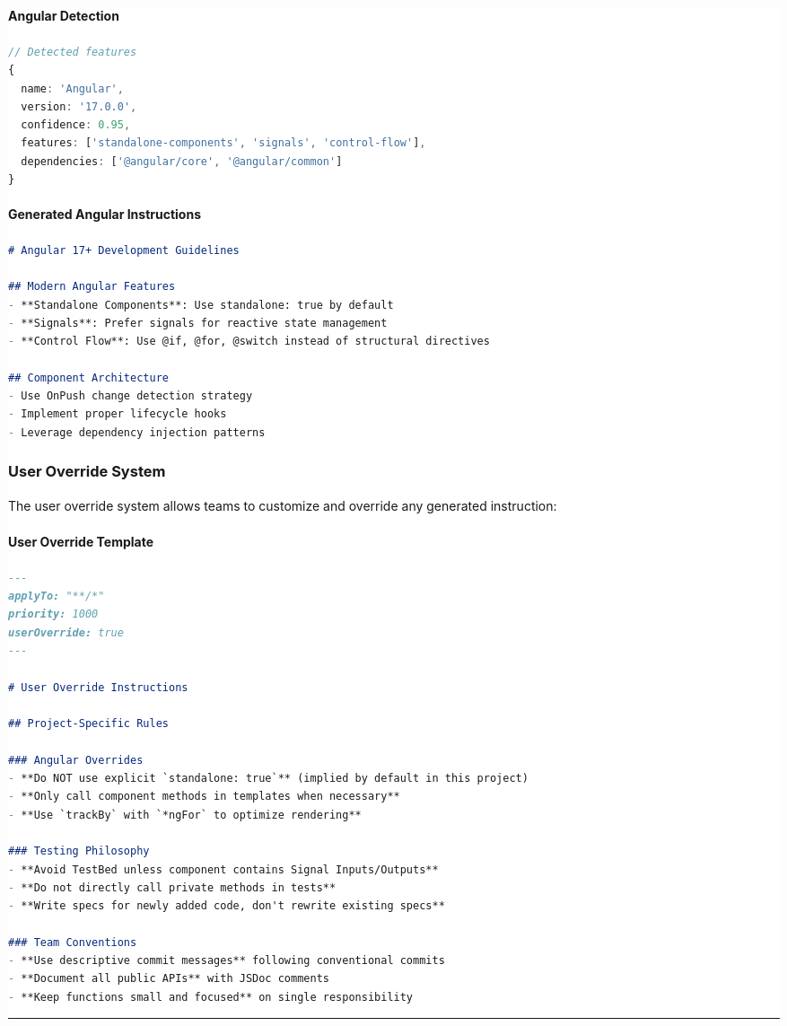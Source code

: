 #### Angular Detection
```typescript
// Detected features
{
  name: 'Angular',
  version: '17.0.0',
  confidence: 0.95,
  features: ['standalone-components', 'signals', 'control-flow'],
  dependencies: ['@angular/core', '@angular/common']
}
```

#### Generated Angular Instructions
```markdown
# Angular 17+ Development Guidelines

## Modern Angular Features
- **Standalone Components**: Use standalone: true by default
- **Signals**: Prefer signals for reactive state management
- **Control Flow**: Use @if, @for, @switch instead of structural directives

## Component Architecture
- Use OnPush change detection strategy
- Implement proper lifecycle hooks
- Leverage dependency injection patterns
```

### User Override System

The user override system allows teams to customize and override any generated instruction:

#### User Override Template
```markdown
---
applyTo: "**/*"
priority: 1000
userOverride: true
---

# User Override Instructions

## Project-Specific Rules

### Angular Overrides
- **Do NOT use explicit `standalone: true`** (implied by default in this project)
- **Only call component methods in templates when necessary**
- **Use `trackBy` with `*ngFor` to optimize rendering**

### Testing Philosophy  
- **Avoid TestBed unless component contains Signal Inputs/Outputs**
- **Do not directly call private methods in tests**
- **Write specs for newly added code, don't rewrite existing specs**

### Team Conventions
- **Use descriptive commit messages** following conventional commits
- **Document all public APIs** with JSDoc comments
- **Keep functions small and focused** on single responsibility
```

---